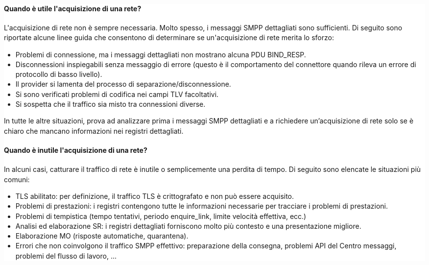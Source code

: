 #### Quando è utile l&#39;acquisizione di una rete?

L&#39;acquisizione di rete non è sempre necessaria. Molto spesso, i messaggi SMPP dettagliati sono sufficienti. Di seguito sono riportate alcune linee guida che consentono di determinare se un&#39;acquisizione di rete merita lo sforzo:

* Problemi di connessione, ma i messaggi dettagliati non mostrano alcuna PDU BIND_RESP.
* Disconnessioni inspiegabili senza messaggio di errore (questo è il comportamento del connettore quando rileva un errore di protocollo di basso livello).
* Il provider si lamenta del processo di separazione/disconnessione.
* Si sono verificati problemi di codifica nei campi TLV facoltativi.
* Si sospetta che il traffico sia misto tra connessioni diverse.

In tutte le altre situazioni, prova ad analizzare prima i messaggi SMPP dettagliati e a richiedere un’acquisizione di rete solo se è chiaro che mancano informazioni nei registri dettagliati.

#### Quando è inutile l&#39;acquisizione di una rete?

In alcuni casi, catturare il traffico di rete è inutile o semplicemente una perdita di tempo. Di seguito sono elencate le situazioni più comuni:

* TLS abilitato: per definizione, il traffico TLS è crittografato e non può essere acquisito.
* Problemi di prestazioni: i registri contengono tutte le informazioni necessarie per tracciare i problemi di prestazioni.
* Problemi di tempistica (tempo tentativi, periodo enquire_link, limite velocità effettiva, ecc.)
* Analisi ed elaborazione SR: i registri dettagliati forniscono molto più contesto e una presentazione migliore.
* Elaborazione MO (risposte automatiche, quarantena).
* Errori che non coinvolgono il traffico SMPP effettivo: preparazione della consegna, problemi API del Centro messaggi, problemi del flusso di lavoro, ...
